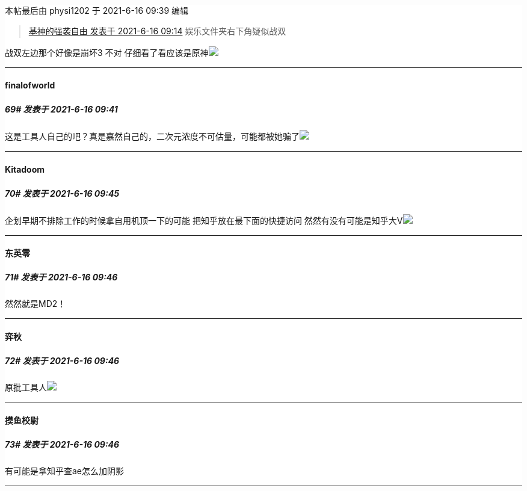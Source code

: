 
 本帖最后由 physi1202 于 2021-6-16 09:39 编辑 
<blockquote><a href="httphttps://bbs.saraba1st.com/2b/forum.php?mod=redirect&amp;goto=findpost&amp;pid=51621321&amp;ptid=2010146" target="_blank">基神的强袭自由 发表于 2021-6-16 09:14</a>
娱乐文件夹右下角疑似战双</blockquote>
战双左边那个好像是崩坏3
不对 仔细看了看应该是原神<img src="https://static.saraba1st.com/image/smiley/face2017/068.png" referrerpolicy="no-referrer">


*****

####  finalofworld  
##### 69#       发表于 2021-6-16 09:41


这是工具人自己的吧？真是嘉然自己的，二次元浓度不可估量，可能都被她骗了<img src="https://static.saraba1st.com/image/smiley/face2017/009.gif" referrerpolicy="no-referrer">


*****

####  Kitadoom  
##### 70#       发表于 2021-6-16 09:45


企划早期不排除工作的时候拿自用机顶一下的可能
把知乎放在最下面的快捷访问 然然有没有可能是知乎大V<img src="https://static.saraba1st.com/image/smiley/face2017/065.png" referrerpolicy="no-referrer">


*****

####  东英零  
##### 71#       发表于 2021-6-16 09:46


然然就是MD2！


*****

####  弈秋  
##### 72#       发表于 2021-6-16 09:46


原批工具人<img src="https://static.saraba1st.com/image/smiley/face2017/099.png" referrerpolicy="no-referrer">


*****

####  摸鱼校尉  
##### 73#       发表于 2021-6-16 09:46


有可能是拿知乎查ae怎么加阴影


*****
